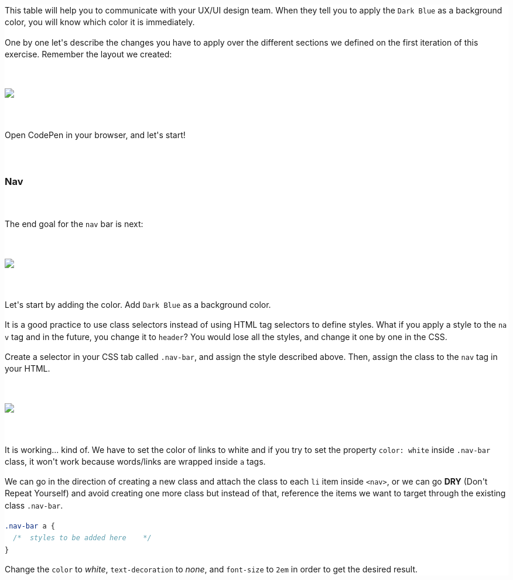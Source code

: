 This table will help you to communicate with your UX/UI design team. When they tell you to apply the `Dark Blue` as a background color, you will know which color it is immediately.

One by one let's describe the changes you have to apply over the different sections we defined on the first iteration of this exercise. Remember the layout we created:

<br>

![](https://s3-eu-west-1.amazonaws.com/ih-materials/uploads/upload_8f778c8cd703db596d5bb22dae089716.jpg)

<br>

Open CodePen in your browser, and let's start!

<br>

### Nav

<br>

The end goal for the `nav` bar is next:

<br>

![](https://s3-eu-west-1.amazonaws.com/ih-materials/uploads/upload_065124c74d928a12e32e446b759968e3.png)

<br>

Let's start by adding the color. Add `Dark Blue` as a background color.

It is a good practice to use class selectors instead of using HTML tag selectors to define styles. What if you apply a style to the `nav` tag and in the future, you change it to `header`? You would lose all the styles, and change it one by one in the CSS.

Create a selector in your CSS tab called `.nav-bar`, and assign the style described above. Then, assign the class to the `nav` tag in your HTML.

<br>

![](https://s3-eu-west-1.amazonaws.com/ih-materials/uploads/upload_320885335d288348997362c44aa6f6b0.png)

<br>

It is working... kind of. We have to set the color of links to white and if you try to set the property `color: white` inside `.nav-bar` class, it won't work because words/links are wrapped inside `a` tags.

We can go in the direction of creating a new class and attach the class to each `li` item inside `<nav>`, or we can go **DRY** (Don't Repeat Yourself) and avoid creating one more class but instead of that, reference the items we want to target through the existing class `.nav-bar`.

```css
.nav-bar a {
  /*  styles to be added here    */
}
```



Change the `color` to _white_, `text-decoration` to _none_, and `font-size` to `2em` in order to get the desired result.

